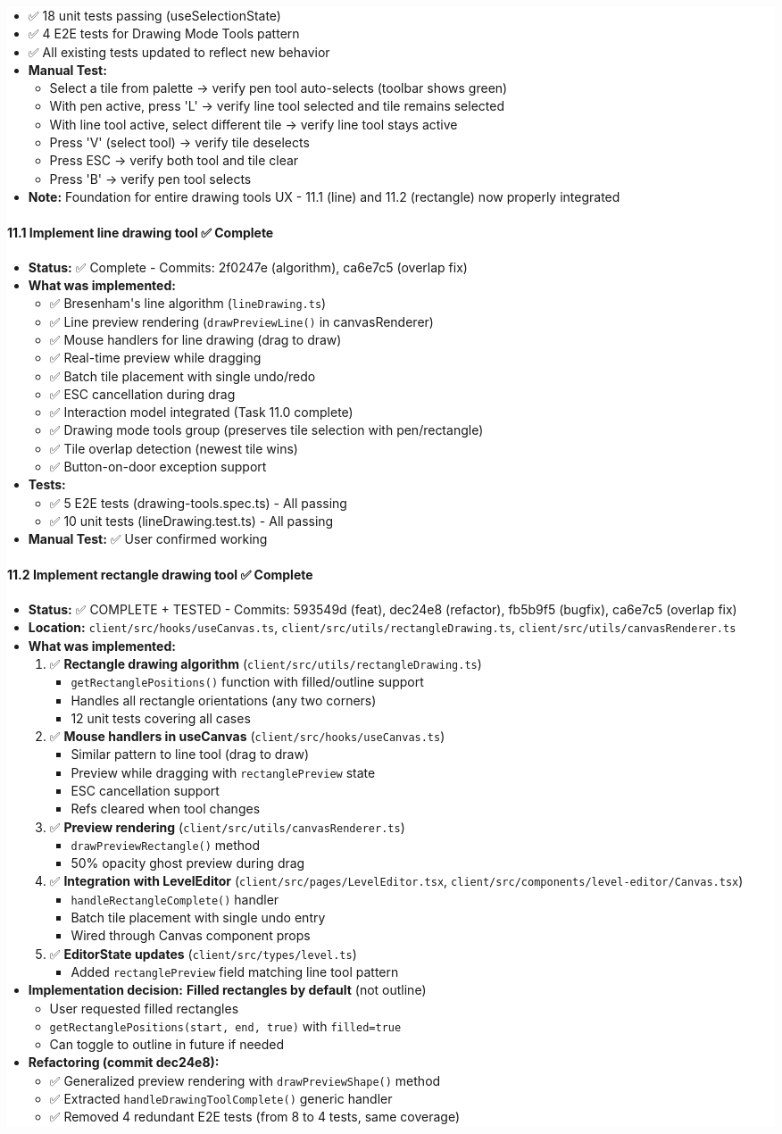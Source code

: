   - ✅ 18 unit tests passing (useSelectionState)
  - ✅ 4 E2E tests for Drawing Mode Tools pattern
  - ✅ All existing tests updated to reflect new behavior
- **Manual Test:**
  - Select a tile from palette → verify pen tool auto-selects (toolbar shows green)
  - With pen active, press 'L' → verify line tool selected and tile remains selected
  - With line tool active, select different tile → verify line tool stays active
  - Press 'V' (select tool) → verify tile deselects
  - Press ESC → verify both tool and tile clear
  - Press 'B' → verify pen tool selects
- **Note:** Foundation for entire drawing tools UX - 11.1 (line) and 11.2 (rectangle) now properly integrated

#### 11.1 Implement line drawing tool ✅ Complete
- **Status:** ✅ Complete - Commits: 2f0247e (algorithm), ca6e7c5 (overlap fix)
- **What was implemented:**
  - ✅ Bresenham's line algorithm (`lineDrawing.ts`)
  - ✅ Line preview rendering (`drawPreviewLine()` in canvasRenderer)
  - ✅ Mouse handlers for line drawing (drag to draw)
  - ✅ Real-time preview while dragging
  - ✅ Batch tile placement with single undo/redo
  - ✅ ESC cancellation during drag
  - ✅ Interaction model integrated (Task 11.0 complete)
  - ✅ Drawing mode tools group (preserves tile selection with pen/rectangle)
  - ✅ Tile overlap detection (newest tile wins)
  - ✅ Button-on-door exception support
- **Tests:**
  - ✅ 5 E2E tests (drawing-tools.spec.ts) - All passing
  - ✅ 10 unit tests (lineDrawing.test.ts) - All passing
- **Manual Test:** ✅ User confirmed working

#### 11.2 Implement rectangle drawing tool ✅ Complete
- **Status:** ✅ COMPLETE + TESTED - Commits: 593549d (feat), dec24e8 (refactor), fb5b9f5 (bugfix), ca6e7c5 (overlap fix)
- **Location:** `client/src/hooks/useCanvas.ts`, `client/src/utils/rectangleDrawing.ts`, `client/src/utils/canvasRenderer.ts`
- **What was implemented:**
  1. ✅ **Rectangle drawing algorithm** (`client/src/utils/rectangleDrawing.ts`)
     - `getRectanglePositions()` function with filled/outline support
     - Handles all rectangle orientations (any two corners)
     - 12 unit tests covering all cases
  2. ✅ **Mouse handlers in useCanvas** (`client/src/hooks/useCanvas.ts`)
     - Similar pattern to line tool (drag to draw)
     - Preview while dragging with `rectanglePreview` state
     - ESC cancellation support
     - Refs cleared when tool changes
  3. ✅ **Preview rendering** (`client/src/utils/canvasRenderer.ts`)
     - `drawPreviewRectangle()` method
     - 50% opacity ghost preview during drag
  4. ✅ **Integration with LevelEditor** (`client/src/pages/LevelEditor.tsx`, `client/src/components/level-editor/Canvas.tsx`)
     - `handleRectangleComplete()` handler
     - Batch tile placement with single undo entry
     - Wired through Canvas component props
  5. ✅ **EditorState updates** (`client/src/types/level.ts`)
     - Added `rectanglePreview` field matching line tool pattern
- **Implementation decision:** **Filled rectangles by default** (not outline)
  - User requested filled rectangles
  - `getRectanglePositions(start, end, true)` with `filled=true`
  - Can toggle to outline in future if needed
- **Refactoring (commit dec24e8):**
  - ✅ Generalized preview rendering with `drawPreviewShape()` method
  - ✅ Extracted `handleDrawingToolComplete()` generic handler
  - ✅ Removed 4 redundant E2E tests (from 8 to 4 tests, same coverage)